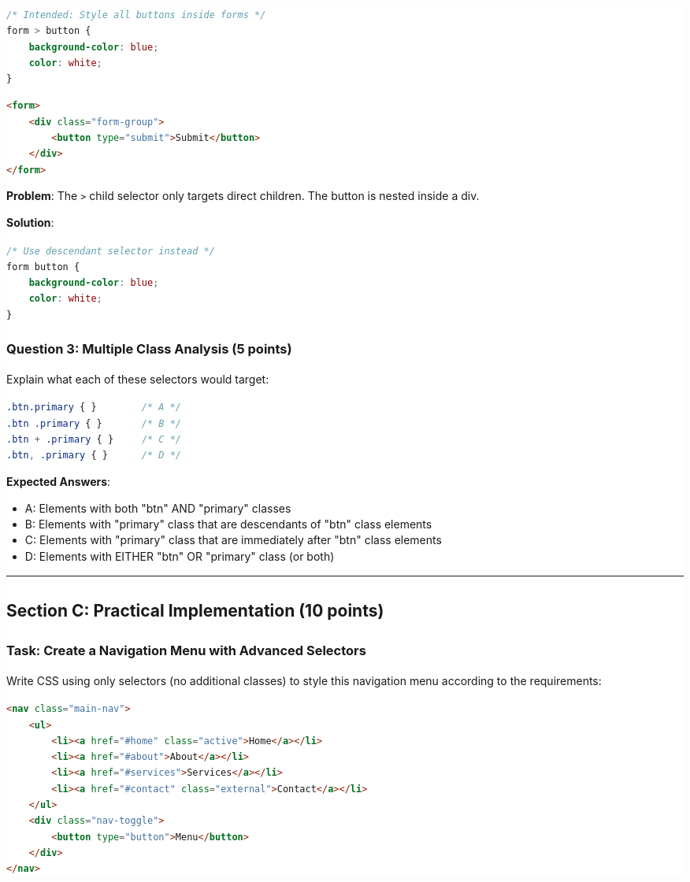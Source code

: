 ```css
/* Intended: Style all buttons inside forms */
form > button {
    background-color: blue;
    color: white;
}
```

```html
<form>
    <div class="form-group">
        <button type="submit">Submit</button>
    </div>
</form>
```

**Problem**: The `>` child selector only targets direct children. The button is nested inside a div.

**Solution**: 
```css
/* Use descendant selector instead */
form button {
    background-color: blue;
    color: white;
}
```

### Question 3: Multiple Class Analysis (5 points)
Explain what each of these selectors would target:

```css
.btn.primary { }        /* A */
.btn .primary { }       /* B */
.btn + .primary { }     /* C */
.btn, .primary { }      /* D */
```

**Expected Answers**:
- A: Elements with both "btn" AND "primary" classes
- B: Elements with "primary" class that are descendants of "btn" class elements
- C: Elements with "primary" class that are immediately after "btn" class elements
- D: Elements with EITHER "btn" OR "primary" class (or both)

---

## Section C: Practical Implementation (10 points)

### Task: Create a Navigation Menu with Advanced Selectors

Write CSS using only selectors (no additional classes) to style this navigation menu according to the requirements:

```html
<nav class="main-nav">
    <ul>
        <li><a href="#home" class="active">Home</a></li>
        <li><a href="#about">About</a></li>
        <li><a href="#services">Services</a></li>
        <li><a href="#contact" class="external">Contact</a></li>
    </ul>
    <div class="nav-toggle">
        <button type="button">Menu</button>
    </div>
</nav>
```
